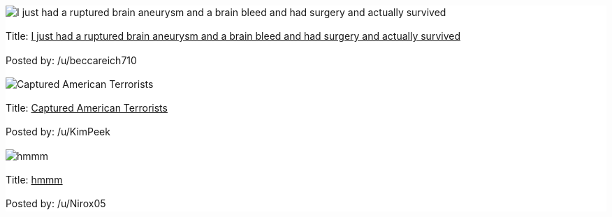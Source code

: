 <div class="card">
  <div class="card-image">
    <img class="post-img" src="https://i.redd.it/dgtjhv2wurs51.jpg" alt="I just had a ruptured brain aneurysm and a brain bleed and had surgery and actually survived" title="I just had a ruptured brain aneurysm and a brain bleed and had surgery and actually survived" />
  </div>
  <div class="card-content">
    <div class="media">
      <div class="media-content">
        <p class="title is-4">
           Title: <a href="https://www.reddit.com/r/pics/comments/ja4o58/i_just_had_a_ruptured_brain_aneurysm_and_a_brain/">I just had a ruptured brain aneurysm and a brain bleed and had surgery and actually survived</a>
        </p>
        <p class="subtitle is-4">Posted by: /u/beccareich710</p>
      </div>
    </div>
  </div>
</div>

<div class="card">
  <div class="card-image">
    <img class="post-img" src="https://i.imgur.com/Cy4PB7b.png" alt="Captured American Terrorists" title="Captured American Terrorists" />
  </div>
  <div class="card-content">
    <div class="media">
      <div class="media-content">
        <p class="title is-4">
           Title: <a href="https://www.reddit.com/r/pics/comments/j8ie1w/captured_american_terrorists/">Captured American Terrorists</a>
        </p>
        <p class="subtitle is-4">Posted by: /u/KimPeek</p>
      </div>
    </div>
  </div>
</div>

<div class="card">
  <div class="card-image">
    <img class="post-img" src="https://i.redd.it/9dkp4rq9c3t51.jpg" alt="hmmm" title="hmmm" />
  </div>
  <div class="card-content">
    <div class="media">
      <div class="media-content">
        <p class="title is-4">
           Title: <a href="https://www.reddit.com/r/hmmm/comments/jb4jx1/hmmm/">hmmm</a>
        </p>
        <p class="subtitle is-4">Posted by: /u/Nirox05</p>
      </div>
    </div>
  </div>
</div>
